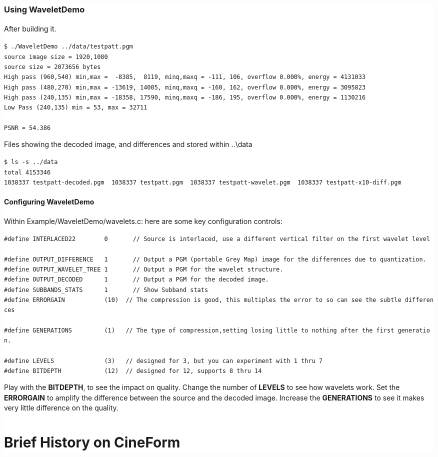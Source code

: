 ### Using WaveletDemo

After building it.

```
$ ./WaveletDemo ../data/testpatt.pgm
source image size = 1920,1080
source size = 2073656 bytes
High pass (960,540) min,max =  -8385,  8119, minq,maxq = -111, 106, overflow 0.000%, energy = 4131033
High pass (480,270) min,max = -13619, 14005, minq,maxq = -160, 162, overflow 0.000%, energy = 3095823
High pass (240,135) min,max = -18358, 17590, minq,maxq = -186, 195, overflow 0.000%, energy = 1130216
Low Pass (240,135) min = 53, max = 32711

PSNR = 54.386
```

Files showing the decoded image, and differences and stored within ..\data

```
$ ls -s ../data
total 4153346
1038337 testpatt-decoded.pgm  1038337 testpatt.pgm  1038337 testpatt-wavelet.pgm  1038337 testpatt-x10-diff.pgm
```

#### Configuring WaveletDemo

Within Example/WaveletDemo/wavelets.c: here are some key configuration controls:
```
#define INTERLACED22        0	    // Source is interlaced, use a different vertical filter on the first wavelet level

#define OUTPUT_DIFFERENCE   1	    // Output a PGM (portable Grey Map) image for the differences due to quantization.
#define OUTPUT_WAVELET_TREE 1	    // Output a PGM for the wavelet structure.
#define OUTPUT_DECODED      1	    // Output a PGM for the decoded image.
#define SUBBANDS_STATS      1	    // Show Subband stats
#define ERRORGAIN           (10)  // The compression is good, this multiples the error to so can see the subtle differences

#define GENERATIONS         (1)	  // The type of compression,setting losing little to nothing after the first generation.

#define LEVELS              (3)   // designed for 3, but you can experiment with 1 thru 7
#define BITDEPTH            (12)  // designed for 12, supports 8 thru 14
```

Play with the **BITDEPTH**, to see the impact on quality. Change the number of **LEVELS** to see how wavelets work. Set the **ERRORGAIN** to amplify the difference between the source and the decoded image. Increase the **GENERATIONS** to see it makes very little difference on the quality. 

# Brief History on CineForm
